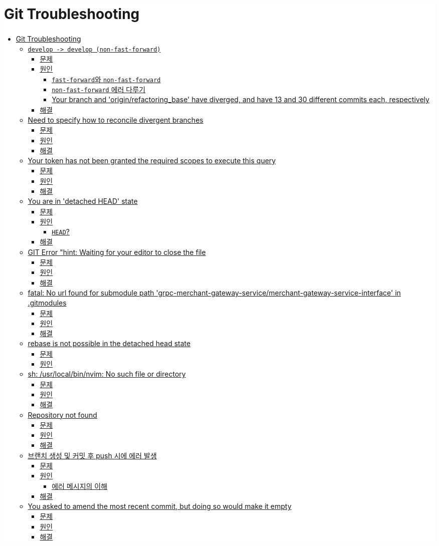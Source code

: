 # Git Troubleshooting

- [Git Troubleshooting](#git-troubleshooting)
    - [`develop -> develop (non-fast-forward)`](#develop---develop-non-fast-forward)
        - [문제](#문제)
        - [원인](#원인)
            - [`fast-forward`와 `non-fast-forward`](#fast-forward와-non-fast-forward)
            - [`non-fast-forward` 에러 다루기](#non-fast-forward-에러-다루기)
            - [Your branch and 'origin/refactoring\_base' have diverged, and have 13 and 30 different commits each, respectively](#your-branch-and-originrefactoring_base-have-diverged-and-have-13-and-30-different-commits-each-respectively)
        - [해결](#해결)
    - [Need to specify how to reconcile divergent branches](#need-to-specify-how-to-reconcile-divergent-branches)
        - [문제](#문제-1)
        - [원인](#원인-1)
        - [해결](#해결-1)
    - [Your token has not been granted the required scopes to execute this query](#your-token-has-not-been-granted-the-required-scopes-to-execute-this-query)
        - [문제](#문제-2)
        - [원인](#원인-2)
        - [해결](#해결-2)
    - [You are in 'detached HEAD' state](#you-are-in-detached-head-state)
        - [문제](#문제-3)
        - [원인](#원인-3)
            - [`HEAD`?](#head)
        - [해결](#해결-3)
    - [GIT Error "hint: Waiting for your editor to close the file](#git-error-hint-waiting-for-your-editor-to-close-the-file)
        - [문제](#문제-4)
        - [원인](#원인-4)
        - [해결](#해결-4)
    - [fatal: No url found for submodule path 'grpc-merchant-gateway-service/merchant-gateway-service-interface' in .gitmodules](#fatal-no-url-found-for-submodule-path-grpc-merchant-gateway-servicemerchant-gateway-service-interface-in-gitmodules)
        - [문제](#문제-5)
        - [원인](#원인-5)
        - [해결](#해결-5)
    - [rebase is not possible in the detached head state](#rebase-is-not-possible-in-the-detached-head-state)
        - [문제](#문제-6)
        - [원인](#원인-6)
    - [sh: /usr/local/bin/nvim: No such file or directory](#sh-usrlocalbinnvim-no-such-file-or-directory)
        - [문제](#문제-7)
        - [원인](#원인-7)
        - [해결](#해결-6)
    - [Repository not found](#repository-not-found)
        - [문제](#문제-8)
        - [원인](#원인-8)
        - [해결](#해결-7)
    - [브랜치 생성 및 커밋 후 push 시에 에러 발생](#브랜치-생성-및-커밋-후-push-시에-에러-발생)
        - [문제](#문제-9)
        - [원인](#원인-9)
            - [에러 메시지의 이해](#에러-메시지의-이해)
        - [해결](#해결-8)
    - [You asked to amend the most recent commit, but doing so would make it empty](#you-asked-to-amend-the-most-recent-commit-but-doing-so-would-make-it-empty)
        - [문제](#문제-10)
        - [원인](#원인-10)
        - [해결](#해결-9)